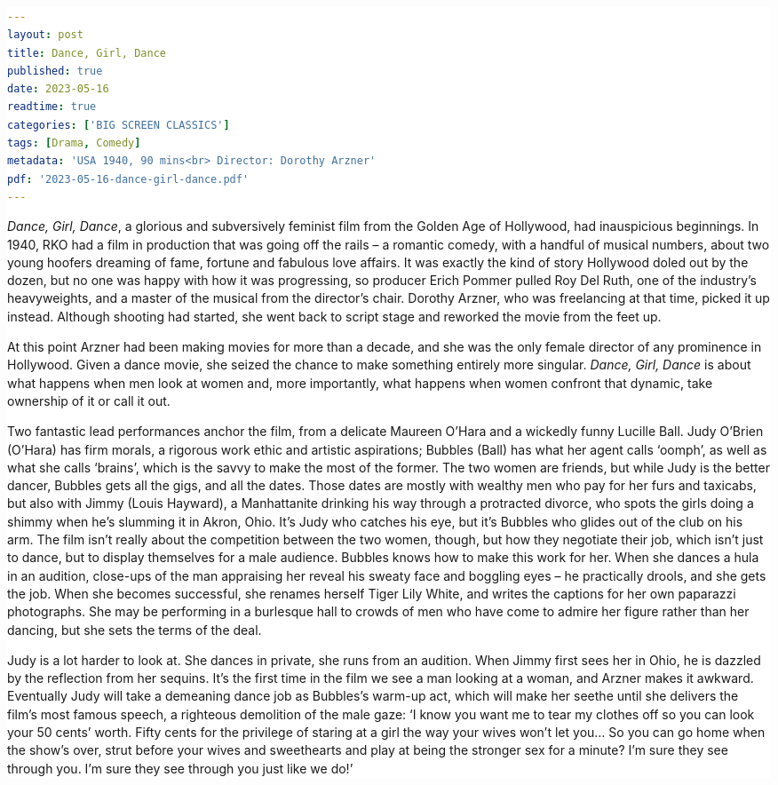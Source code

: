 ```yaml
---
layout: post
title: Dance, Girl, Dance
published: true
date: 2023-05-16
readtime: true
categories: ['BIG SCREEN CLASSICS']
tags: [Drama, Comedy]
metadata: 'USA 1940, 90 mins<br> Director: Dorothy Arzner'
pdf: '2023-05-16-dance-girl-dance.pdf'
---
```


_Dance, Girl, Dance_, a glorious and subversively feminist film from the Golden Age of Hollywood, had inauspicious beginnings. In 1940, RKO had a film in production that was going off the rails – a romantic comedy, with a handful of musical numbers, about two young hoofers dreaming of fame, fortune and fabulous love affairs. It was exactly the kind of story Hollywood doled out by the dozen, but no one was happy with how it was progressing, so producer Erich Pommer pulled Roy Del Ruth, one of the industry’s heavyweights, and a master of the musical from the director’s chair. Dorothy Arzner, who was freelancing at that time, picked it up instead. Although shooting had started, she went back to script stage and reworked the movie from the feet up.

At this point Arzner had been making movies for more than a decade, and she was the only female director of any prominence in Hollywood. Given a dance movie, she seized the chance to make something entirely more singular. _Dance, Girl, Dance_ is about what happens when men look at women and, more importantly, what happens when women confront that dynamic, take ownership of it or call it out.

Two fantastic lead performances anchor the film, from a delicate Maureen O’Hara and a wickedly funny Lucille Ball. Judy O’Brien (O’Hara) has firm morals, a rigorous work ethic and artistic aspirations; Bubbles (Ball) has what her agent calls ‘oomph’, as well as what she calls ‘brains’, which is the savvy to make the most of the former. The two women are friends, but while Judy is the better dancer, Bubbles gets all the gigs, and all the dates. Those dates are mostly with wealthy men who pay for her furs and taxicabs, but also with Jimmy (Louis Hayward), a Manhattanite drinking his way through a protracted divorce, who spots the girls doing a shimmy when he’s slumming it in Akron, Ohio. It’s Judy who catches his eye, but it’s Bubbles who glides out of the club on his arm. The film isn’t really about the competition between the two women, though, but how they negotiate their job, which isn’t just to dance, but to display themselves for a male audience. Bubbles knows how to make this work for her. When she dances a hula in an audition, close-ups of the man appraising her reveal his sweaty face and boggling eyes – he practically drools, and she gets the job. When she becomes successful, she renames herself Tiger Lily White, and writes the captions for her own paparazzi photographs. She may be performing in a burlesque hall to crowds of men who have come to admire her figure rather than her dancing, but she sets the terms of the deal.

Judy is a lot harder to look at. She dances in private, she runs from an audition. When Jimmy first sees her in Ohio, he is dazzled by the reflection from her sequins. It’s the first time in the film we see a man looking at a woman, and Arzner makes it awkward. Eventually Judy will take a demeaning dance job as Bubbles’s warm-up act, which will make her seethe until she delivers the film’s most famous speech, a righteous demolition of the male gaze: ‘I know you want me to tear my clothes off so you can look your 50 cents’ worth. Fifty cents for the privilege of staring at a girl the way your wives won’t let you… So you can go home when the show’s over, strut before your wives and sweethearts and play at being the stronger sex for a minute? I’m sure they see through you. I’m sure they see through you just like we do!’
